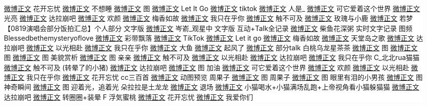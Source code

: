 [微博正文](https://weibo.com/5115715524/NfmGqBFqH) 花开忘忧
[微博正文](https://weibo.com/5115715524/NfmMYoOBV) 不想睡
[微博正文](https://weibo.com/5115715524/NfnsYd1y7) 图
[微博正文](https://weibo.com/5115715524/Nfq191D3s) Let It Go
[微博正文](https://weibo.com/5115715524/Nfq1qaZIV) tiktok
[微博正文](https://weibo.com/5115715524/NfsKKrAfH) 人是_
[微博正文](https://weibo.com/5115715524/NfuiRxk59) 可它爱着这个世界
[微博正文](https://weibo.com/5115715524/NfvpbsfF0) 光亮
[微博正文](https://weibo.com/5115715524/NfziXcIjm) 达拉崩吧
[微博正文](https://weibo.com/5115715524/NfzX1oK9f) 欢颜
[微博正文](https://weibo.com/5115715524/NfAMIi4HB) 梅香如故
[微博正文](https://weibo.com/5115715524/NfBafqpvX) 我只在乎你
[微博正文](https://weibo.com/5115715524/NfCoh7SMD) 触不可及
[微博正文](http://weibo.com/5115715524/NfDcUFBvm) 玫瑰与小鹿
[微博正文](https://weibo.com/5115715524/NfE1eeAMz) 若梦
【0819演唱会部分饭拍汇总】个人部分
文字版
[微博正文](http://weibo.com/6803848198/NfmSBDTbp) 岑嵛_观星中 文字版 互动+Talk全记录
[微博正文](https://weibo.com/6501627817/Nfm41jZUv) 柴鱼花深粥 实时文字记录
图频
Blessedbethemysteryoflove
[微博正文](https://weibo.com/2729340744/Nfk9dcXdQ) 彩带飘落
[微博正文](https://weibo.com/2729340744/Nflk5jwvm) TikTok
[微博正文](https://weibo.com/2729340744/NflmMxfvE) Let it go
[微博正文](https://weibo.com/2729340744/NfluV00t5) 梅香如故
[微博正文](https://weibo.com/2729340744/NflxL4wCx) 天堂岛之歌
[微博正文](https://weibo.com/2729340744/NflIqphUQ) 达拉崩吧
[微博正文](https://weibo.com/2729340744/NfphwBGLs) 以光相赴
[微博正文](https://weibo.com/2729340744/NfpijzhJB) 我只在乎你
[微博正文](https://weibo.com/2729340744/Nfpj169Of) 大鱼
[微博正文](https://weibo.com/2729340744/NfpjtpPQJ) 起风了
[微博正文](https://weibo.com/2729340744/Nfpyq7XJX) 部分talk
白桃乌龙星茶茶
[微博正文](https://weibo.com/7475748291/NflJ2czGn) 图
[微博正文](https://weibo.com/7475748291/NflMKFlAm) 图
[微博正文](https://weibo.com/7475748291/NfBptwb12) 图 美貌赏析
[微博正文](https://weibo.com/7475748291/NfBDug0N7) 图 亲亲
[微博正文](https://weibo.com/7475748291/NflVo6ow5) 触不可及
[微博正文](https://weibo.com/7475748291/Nfmq8jsqq) 以光相赴
[微博正文](https://weibo.com/7475748291/Nfmr59UAE) 达拉崩吧
[微博正文](https://weibo.com/7475748291/NfntknLCK) 我只在乎你
C_北北rua猫猫
[微博正文](https://weibo.com/7406108546/NfmFzuOVJ) 触不可及 (转晕了的小猪)
[微博正文](https://weibo.com/7406108546/NfpJw3r2Y) 达拉崩吧
[微博正文](https://weibo.com/7406108546/NfsGisdrL) 图 加油
[微博正文](https://weibo.com/7406108546/Nfviz28zz) 可它爱着这个世界
[微博正文](https://weibo.com/7406108546/NfzAUy61Z) 欢颜
[微博正文](https://weibo.com/7406108546/NfzPxbKbb) 以光相赴
[微博正文](https://weibo.com/7406108546/NfAyApuRG) 我只在乎你
[微博正文](https://weibo.com/7406108546/NfCmlriMq) 花开忘忧
cc三百首
[微博正文](https://weibo.com/6598167739/NfkLr60qo) 动图预览 周果子
[微博正文](https://weibo.com/6598167739/NfkN561cG) 图 周果子
[微博正文](https://weibo.com/6598167739/Nfmf85p6D) 图 眼里有泪的小男孩
[微博正文](https://weibo.com/6598167739/NfuaDfFb3) 图 神奇瞬间
[微博正文](https://weibo.com/6598167739/NfubSFHtk) 图 迎着光，追着光
朵拉拉是土龙龙
[微博正文](https://weibo.com/5595700253/Nfwnquvxx) 退场
[微博正文](https://weibo.com/5595700253/NfzI3d4St) 小猫喝水+小猫满场乱跑+上帝视角看小猫躲猫猫
[微博正文](https://weibo.com/5595700253/NfACc80yM) 达拉崩吧
[微博正文](https://weibo.com/5595700253/NfASHrpvF) 转圈圈+装晕
F 浮気蜜桃
[微博正文](https://weibo.com/7456128047/NfmoM7Jyk) 花开忘忧
[微博正文](https://weibo.com/7456128047/NfmRU9rV7) 我爱你们